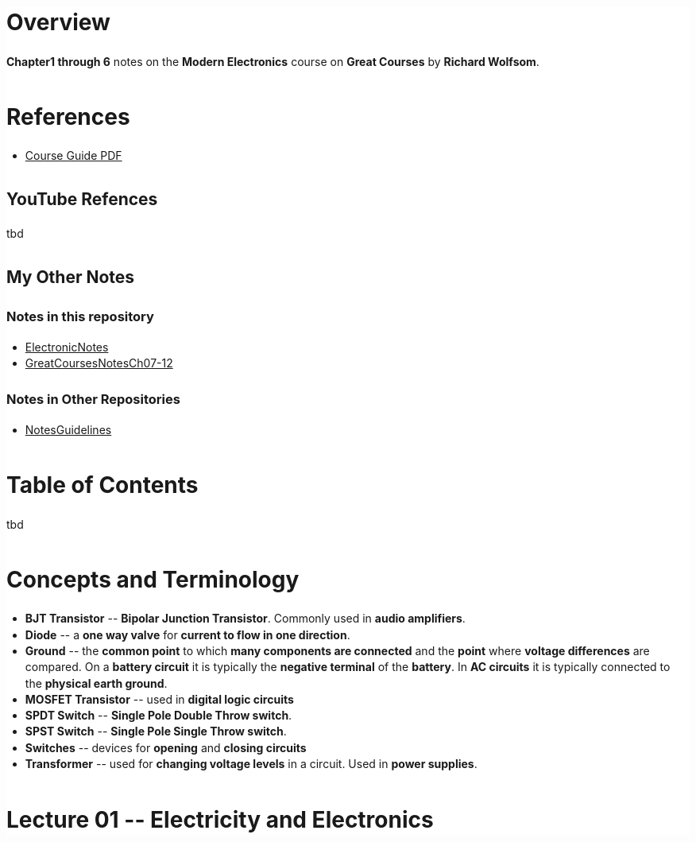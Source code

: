 # Overview

**Chapter1 through 6** notes on the **Modern Electronics** course on **Great Courses** by **Richard Wolfsom**.

# References

* [Course Guide PDF](pdf/ModernElectronicsGreatCourses.pdf)

## YouTube Refences

tbd

## My Other Notes

### Notes in this repository

* [ElectronicNotes](https://github.com/GitLeeRepo/ElectronicsNotes/blob/master/ElectronicsNotes.md#overview)
* [GreatCoursesNotesCh07-12](https://github.com/GitLeeRepo/ElectronicsNotes/blob/master/GreatCoursesNotesCh07-12.md#overview)



### Notes in Other Repositories

* [NotesGuidelines](https://github.com/GitLeeRepo/NotesGuidlines/blob/master/NotesGuidelines.md#overview)

# Table of Contents

tbd

# Concepts and Terminology

* **BJT Transistor** -- **Bipolar Junction Transistor**.  Commonly used in **audio amplifiers**.
* **Diode** -- a **one way valve** for **current to flow in one direction**.
* **Ground** -- the **common point** to which **many components are connected** and the **point** where **voltage differences** are compared.  On a **battery circuit** it is typically the **negative terminal** of the **battery**.  In **AC circuits** it is typically connected to the **physical earth ground**.
* **MOSFET Transistor** -- used in **digital logic circuits**
* **SPDT Switch** -- **Single Pole Double Throw switch**.
* **SPST Switch** -- **Single Pole Single Throw switch**.
* **Switches** -- devices for **opening** and **closing circuits**
* **Transformer** -- used for **changing voltage levels** in a circuit.  Used in **power supplies**.

# Lecture 01 -- Electricity and Electronics
